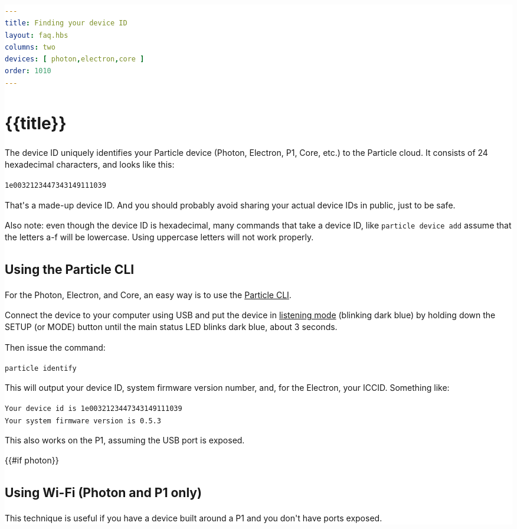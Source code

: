 ```yaml
---
title: Finding your device ID
layout: faq.hbs
columns: two
devices: [ photon,electron,core ]
order: 1010
---
```


# {{title}}

The device ID uniquely identifies your Particle device (Photon, Electron, P1, Core, etc.) to the Particle cloud. It consists of 24 hexadecimal characters, and looks like this:

```
1e0032123447343149111039
```

That's a made-up device ID. And you should probably avoid sharing your actual device IDs in public, just to be safe.

Also note: even though the device ID is hexadecimal, many commands that take a device ID, like `particle device add` assume that the letters a-f will be lowercase. Using uppercase letters will not work properly.

## Using the Particle CLI

For the Photon, Electron, and Core, an easy way is to use the [Particle CLI](/guide/tools-and-features/cli/).

Connect the device to your computer using USB and put the device in [listening mode](/guide/getting-started/modes/electron/#listening-mode) (blinking dark blue) by holding down the SETUP (or MODE) button until the main status LED blinks dark blue, about 3 seconds.

Then issue the command:

```
particle identify
```

This will output your device ID, system firmware version number, and, for the Electron, your ICCID. Something like:

```
Your device id is 1e0032123447343149111039
Your system firmware version is 0.5.3
```

This also works on the P1, assuming the USB port is exposed.

{{#if photon}}
## Using Wi-Fi (Photon and P1 only)

This technique is useful if you have a device built around a P1 and you don't have ports exposed. 
